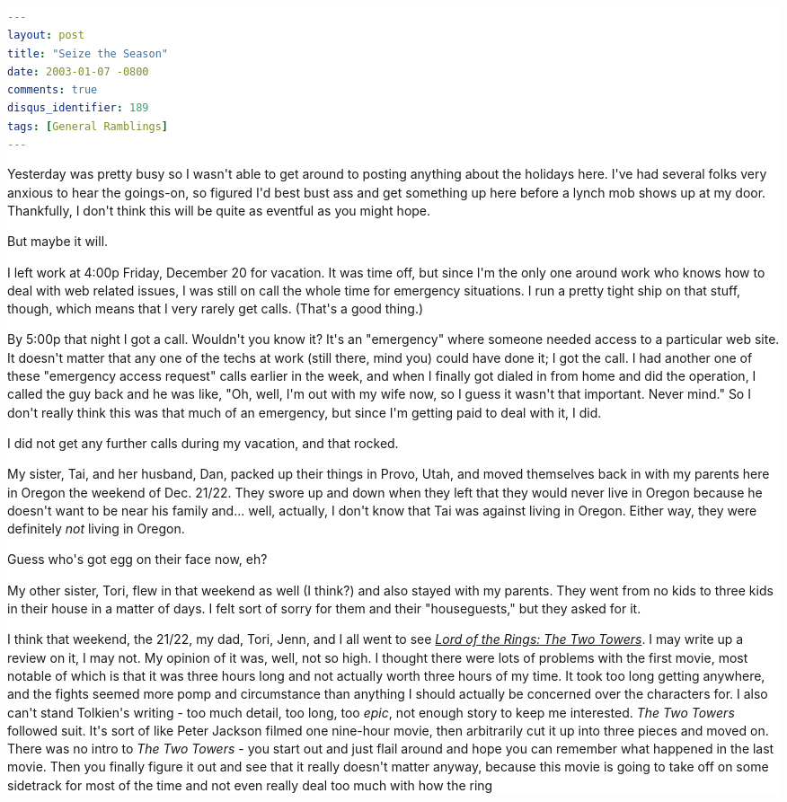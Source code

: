 ```yaml
---
layout: post
title: "Seize the Season"
date: 2003-01-07 -0800
comments: true
disqus_identifier: 189
tags: [General Ramblings]
---
```

Yesterday was pretty busy so I wasn't able to get around to posting
anything about the holidays here. I've had several folks very anxious to
hear the goings-on, so figured I'd best bust ass and get something up
here before a lynch mob shows up at my door. Thankfully, I don't think
this will be quite as eventful as you might hope.
 
 But maybe it will.
 
 I left work at 4:00p Friday, December 20 for vacation. It was time off,
but since I'm the only one around work who knows how to deal with web
related issues, I was still on call the whole time for emergency
situations. I run a pretty tight ship on that stuff, though, which means
that I very rarely get calls. (That's a good thing.)
 
 By 5:00p that night I got a call. Wouldn't you know it? It's an
"emergency" where someone needed access to a particular web site. It
doesn't matter that any one of the techs at work (still there, mind you)
could have done it; I got the call. I had another one of these
"emergency access request" calls earlier in the week, and when I finally
got dialed in from home and did the operation, I called the guy back and
he was like, "Oh, well, I'm out with my wife now, so I guess it wasn't
that important. Never mind." So I don't really think this was that much
of an emergency, but since I'm getting paid to deal with it, I did.
 
 I did not get any further calls during my vacation, and that rocked.
 
 My sister, Tai, and her husband, Dan, packed up their things in Provo,
Utah, and moved themselves back in with my parents here in Oregon the
weekend of Dec. 21/22. They swore up and down when they left that they
would never live in Oregon because he doesn't want to be near his family
and... well, actually, I don't know that Tai was against living in
Oregon. Either way, they were definitely *not* living in Oregon.
 
 Guess who's got egg on their face now, eh?
 
 My other sister, Tori, flew in that weekend as well (I think?) and also
stayed with my parents. They went from no kids to three kids in their
house in a matter of days. I felt sort of sorry for them and their
"houseguests," but they asked for it.
 
 I think that weekend, the 21/22, my dad, Tori, Jenn, and I all went to
see [*Lord of the Rings: The Two
Towers*](http://us.imdb.com/Title?0167261). I may write up a review on
it, I may not. My opinion of it was, well, not so high. I thought there
were lots of problems with the first movie, most notable of which is
that it was three hours long and not actually worth three hours of my
time. It took too long getting anywhere, and the fights seemed more pomp
and circumstance than anything I should actually be concerned over the
characters for. I also can't stand Tolkien's writing - too much detail,
too long, too *epic*, not enough story to keep me interested. *The Two
Towers* followed suit. It's sort of like Peter Jackson filmed one
nine-hour movie, then arbitrarily cut it up into three pieces and moved
on. There was no intro to *The Two Towers* - you start out and just
flail around and hope you can remember what happened in the last movie.
Then you finally figure it out and see that it really doesn't matter
anyway, because this movie is going to take off on some sidetrack for
most of the time and not even really deal too much with how the ring